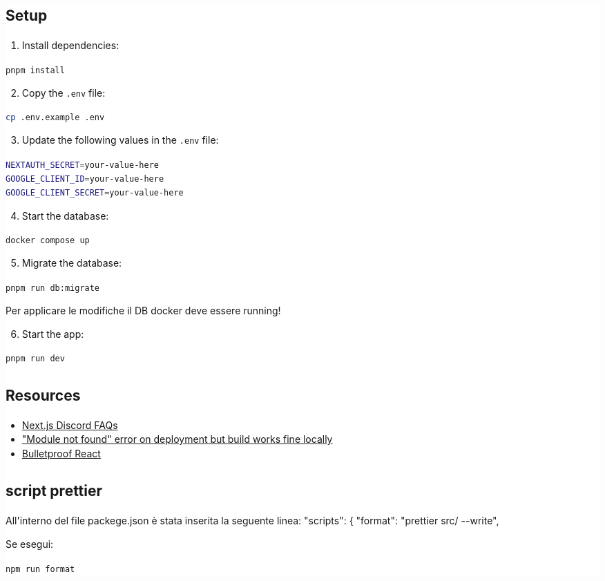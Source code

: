 ## Setup

1. Install dependencies:

```sh
pnpm install
```

2. Copy the `.env` file:

```sh
cp .env.example .env
```

3. Update the following values in the `.env` file:

```sh
NEXTAUTH_SECRET=your-value-here
GOOGLE_CLIENT_ID=your-value-here
GOOGLE_CLIENT_SECRET=your-value-here
```

4. Start the database:

```sh
docker compose up
```

5. Migrate the database:

```sh
pnpm run db:migrate
```

Per applicare le modifiche il DB docker deve essere running!

6. Start the app:

```sh
pnpm run dev
```

## Resources

- [Next.js Discord FAQs](https://nextjs-faq.com/)
- ["Module not found" error on deployment but build works fine locally](https://nextjs-faq.com/module-not-found-due-to-case-sensitivity)
- [Bulletproof React](https://github.com/alan2207/bulletproof-react)

## script prettier

All'interno del file packege.json è stata inserita la seguente linea:
"scripts": {
"format": "prettier src/ --write",

Se esegui:

```sh
npm run format
```
